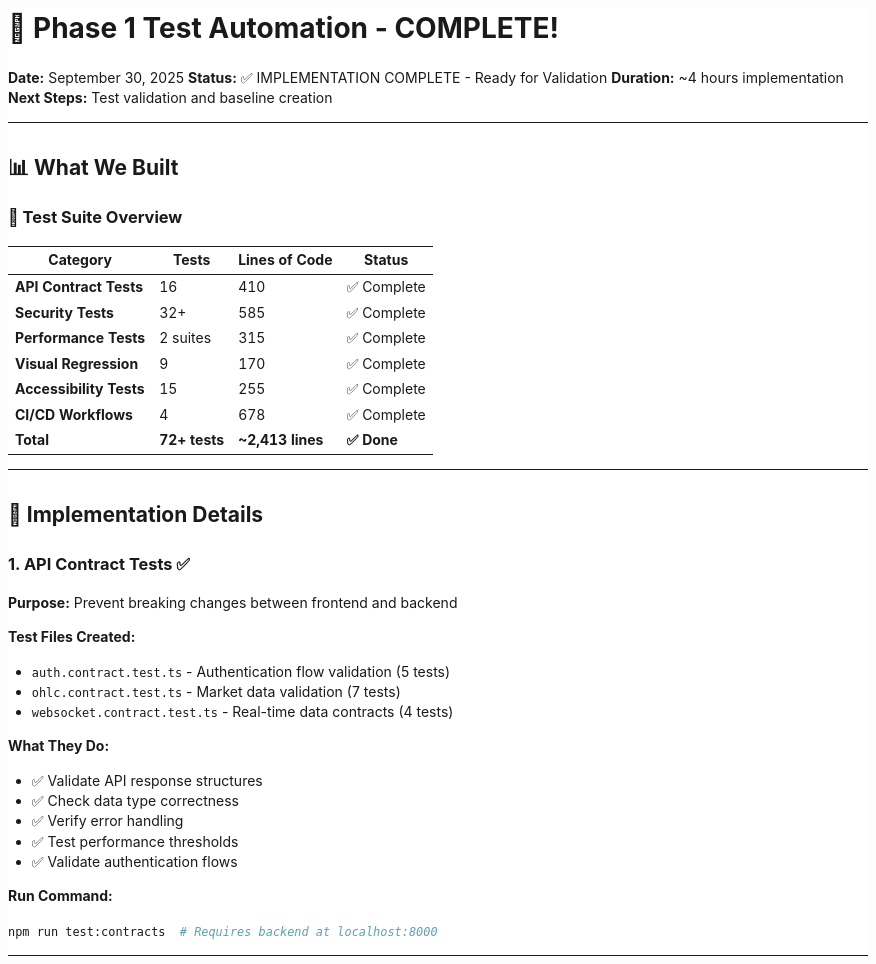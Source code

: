 # 🎉 Phase 1 Test Automation - COMPLETE!

**Date:** September 30, 2025
**Status:** ✅ IMPLEMENTATION COMPLETE - Ready for Validation
**Duration:** ~4 hours implementation
**Next Steps:** Test validation and baseline creation

---

## 📊 What We Built

### 🎯 Test Suite Overview

| Category | Tests | Lines of Code | Status |
|----------|-------|---------------|--------|
| **API Contract Tests** | 16 | 410 | ✅ Complete |
| **Security Tests** | 32+ | 585 | ✅ Complete |
| **Performance Tests** | 2 suites | 315 | ✅ Complete |
| **Visual Regression** | 9 | 170 | ✅ Complete |
| **Accessibility Tests** | 15 | 255 | ✅ Complete |
| **CI/CD Workflows** | 4 | 678 | ✅ Complete |
| **Total** | **72+ tests** | **~2,413 lines** | **✅ Done** |

---

## 🚀 Implementation Details

### 1. API Contract Tests ✅
**Purpose:** Prevent breaking changes between frontend and backend

**Test Files Created:**
- `auth.contract.test.ts` - Authentication flow validation (5 tests)
- `ohlc.contract.test.ts` - Market data validation (7 tests)
- `websocket.contract.test.ts` - Real-time data contracts (4 tests)

**What They Do:**
- ✅ Validate API response structures
- ✅ Check data type correctness
- ✅ Verify error handling
- ✅ Test performance thresholds
- ✅ Validate authentication flows

**Run Command:**
```bash
npm run test:contracts  # Requires backend at localhost:8000
```

---